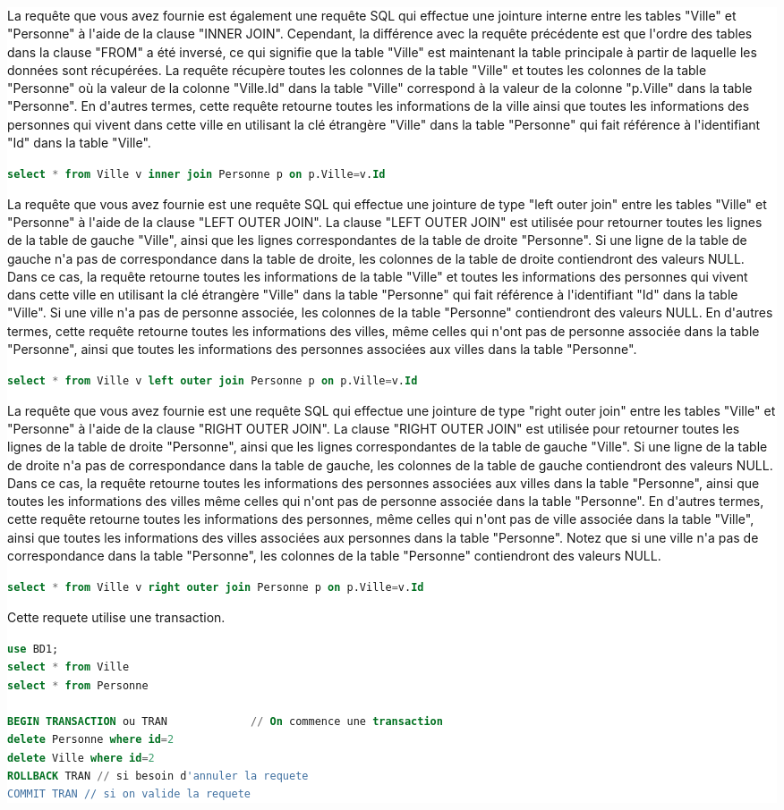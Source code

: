La requête que vous avez fournie est également une requête SQL qui effectue une jointure interne entre les tables "Ville" et "Personne" à l'aide de la clause "INNER JOIN".
Cependant, la différence avec la requête précédente est que l'ordre des tables dans la clause "FROM" a été inversé, ce qui signifie que la table "Ville" est maintenant la table principale à partir de laquelle les données sont récupérées.
La requête récupère toutes les colonnes de la table "Ville" et toutes les colonnes de la table "Personne" où la valeur de la colonne "Ville.Id" dans la table "Ville" correspond à la valeur de la colonne "p.Ville" dans la table "Personne".
En d'autres termes, cette requête retourne toutes les informations de la ville ainsi que toutes les informations des personnes qui vivent dans cette ville en utilisant la clé étrangère "Ville" dans la table "Personne" qui fait référence à l'identifiant "Id" dans la table "Ville".

```sql
select * from Ville v inner join Personne p on p.Ville=v.Id
```

La requête que vous avez fournie est une requête SQL qui effectue une jointure de type "left outer join" entre les tables "Ville" et "Personne" à l'aide de la clause "LEFT OUTER JOIN".
La clause "LEFT OUTER JOIN" est utilisée pour retourner toutes les lignes de la table de gauche "Ville", ainsi que les lignes correspondantes de la table de droite "Personne". Si une ligne de la table de gauche n'a pas de correspondance dans la table de droite, les colonnes de la table de droite contiendront des valeurs NULL.
Dans ce cas, la requête retourne toutes les informations de la table "Ville" et toutes les informations des personnes qui vivent dans cette ville en utilisant la clé étrangère "Ville" dans la table "Personne" qui fait référence à l'identifiant "Id" dans la table "Ville". Si une ville n'a pas de personne associée, les colonnes de la table "Personne" contiendront des valeurs NULL.
En d'autres termes, cette requête retourne toutes les informations des villes, même celles qui n'ont pas de personne associée dans la table "Personne", ainsi que toutes les informations des personnes associées aux villes dans la table "Personne".

```sql
select * from Ville v left outer join Personne p on p.Ville=v.Id
```


La requête que vous avez fournie est une requête SQL qui effectue une jointure de type "right outer join" entre les tables "Ville" et "Personne" à l'aide de la clause "RIGHT OUTER JOIN".
La clause "RIGHT OUTER JOIN" est utilisée pour retourner toutes les lignes de la table de droite "Personne", ainsi que les lignes correspondantes de la table de gauche "Ville". Si une ligne de la table de droite n'a pas de correspondance dans la table de gauche, les colonnes de la table de gauche contiendront des valeurs NULL.
Dans ce cas, la requête retourne toutes les informations des personnes associées aux villes dans la table "Personne", ainsi que toutes les informations des villes même celles qui n'ont pas de personne associée dans la table "Personne".
En d'autres termes, cette requête retourne toutes les informations des personnes, même celles qui n'ont pas de ville associée dans la table "Ville", ainsi que toutes les informations des villes associées aux personnes dans la table "Personne". Notez que si une ville n'a pas de correspondance dans la table "Personne", les colonnes de la table "Personne" contiendront des valeurs NULL.

```sql
select * from Ville v right outer join Personne p on p.Ville=v.Id
```


Cette requete utilise une transaction.
```sql
use BD1;
select * from Ville
select * from Personne

BEGIN TRANSACTION ou TRAN             // On commence une transaction
delete Personne where id=2
delete Ville where id=2
ROLLBACK TRAN // si besoin d'annuler la requete
COMMIT TRAN // si on valide la requete
```
